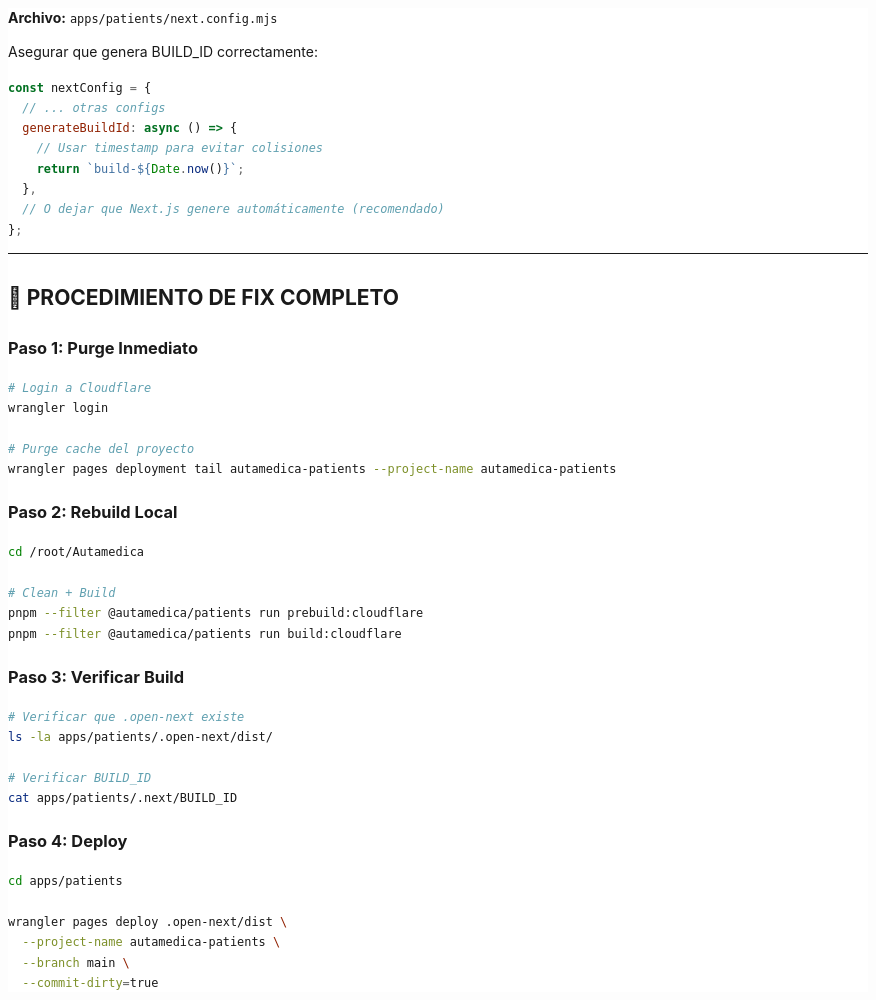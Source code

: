 **Archivo:** `apps/patients/next.config.mjs`

Asegurar que genera BUILD_ID correctamente:

```javascript
const nextConfig = {
  // ... otras configs
  generateBuildId: async () => {
    // Usar timestamp para evitar colisiones
    return `build-${Date.now()}`;
  },
  // O dejar que Next.js genere automáticamente (recomendado)
};
```

---

## 🚀 PROCEDIMIENTO DE FIX COMPLETO

### Paso 1: Purge Inmediato
```bash
# Login a Cloudflare
wrangler login

# Purge cache del proyecto
wrangler pages deployment tail autamedica-patients --project-name autamedica-patients
```

### Paso 2: Rebuild Local
```bash
cd /root/Autamedica

# Clean + Build
pnpm --filter @autamedica/patients run prebuild:cloudflare
pnpm --filter @autamedica/patients run build:cloudflare
```

### Paso 3: Verificar Build
```bash
# Verificar que .open-next existe
ls -la apps/patients/.open-next/dist/

# Verificar BUILD_ID
cat apps/patients/.next/BUILD_ID
```

### Paso 4: Deploy
```bash
cd apps/patients

wrangler pages deploy .open-next/dist \
  --project-name autamedica-patients \
  --branch main \
  --commit-dirty=true
```
